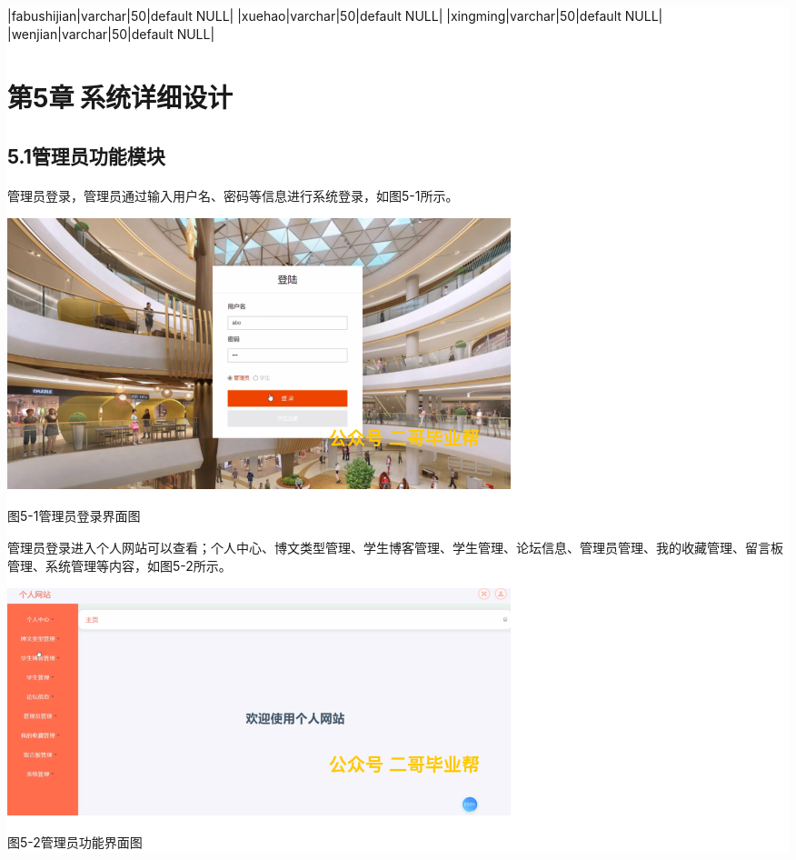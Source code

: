 |fabushijian|varchar|50|default NULL|
|xuehao|varchar|50|default NULL|
|xingming|varchar|50|default NULL|
|wenjian|varchar|50|default NULL|


# 第5章 系统详细设计
## 5.1管理员功能模块
管理员登录，管理员通过输入用户名、密码等信息进行系统登录，如图5-1所示。

![](/md/blog.012.png)

图5-1管理员登录界面图

管理员登录进入个人网站可以查看；个人中心、博文类型管理、学生博客管理、学生管理、论坛信息、管理员管理、我的收藏管理、留言板管理、系统管理等内容，如图5-2所示。

![](/md/blog.013.png)

图5-2管理员功能界面图
